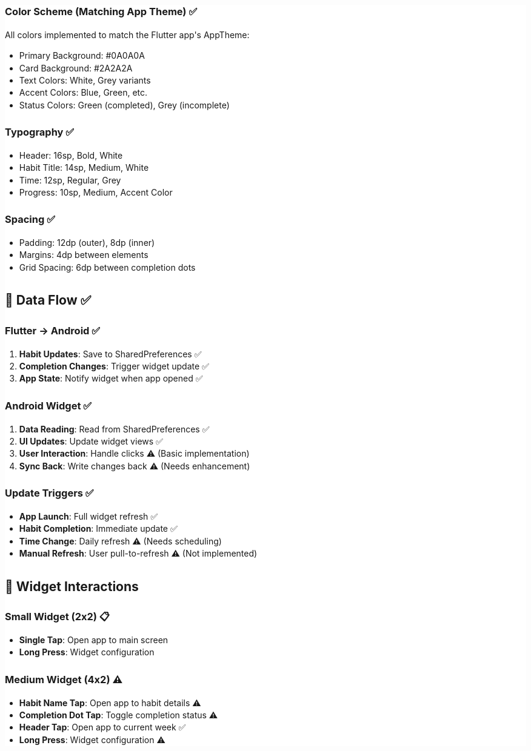 ### Color Scheme (Matching App Theme) ✅
All colors implemented to match the Flutter app's AppTheme:
- Primary Background: #0A0A0A
- Card Background: #2A2A2A
- Text Colors: White, Grey variants
- Accent Colors: Blue, Green, etc.
- Status Colors: Green (completed), Grey (incomplete)

### Typography ✅
- Header: 16sp, Bold, White
- Habit Title: 14sp, Medium, White
- Time: 12sp, Regular, Grey
- Progress: 10sp, Medium, Accent Color

### Spacing ✅
- Padding: 12dp (outer), 8dp (inner)
- Margins: 4dp between elements
- Grid Spacing: 6dp between completion dots

## 🔄 Data Flow ✅

### Flutter → Android ✅
1. **Habit Updates**: Save to SharedPreferences ✅
2. **Completion Changes**: Trigger widget update ✅
3. **App State**: Notify widget when app opened ✅

### Android Widget ✅
1. **Data Reading**: Read from SharedPreferences ✅
2. **UI Updates**: Update widget views ✅
3. **User Interaction**: Handle clicks ⚠️ (Basic implementation)
4. **Sync Back**: Write changes back ⚠️ (Needs enhancement)

### Update Triggers ✅
- **App Launch**: Full widget refresh ✅
- **Habit Completion**: Immediate update ✅
- **Time Change**: Daily refresh ⚠️ (Needs scheduling)
- **Manual Refresh**: User pull-to-refresh ⚠️ (Not implemented)

## 📱 Widget Interactions

### Small Widget (2x2) 📋
- **Single Tap**: Open app to main screen
- **Long Press**: Widget configuration

### Medium Widget (4x2) ⚠️
- **Habit Name Tap**: Open app to habit details ⚠️
- **Completion Dot Tap**: Toggle completion status ⚠️
- **Header Tap**: Open app to current week ✅
- **Long Press**: Widget configuration ⚠️
